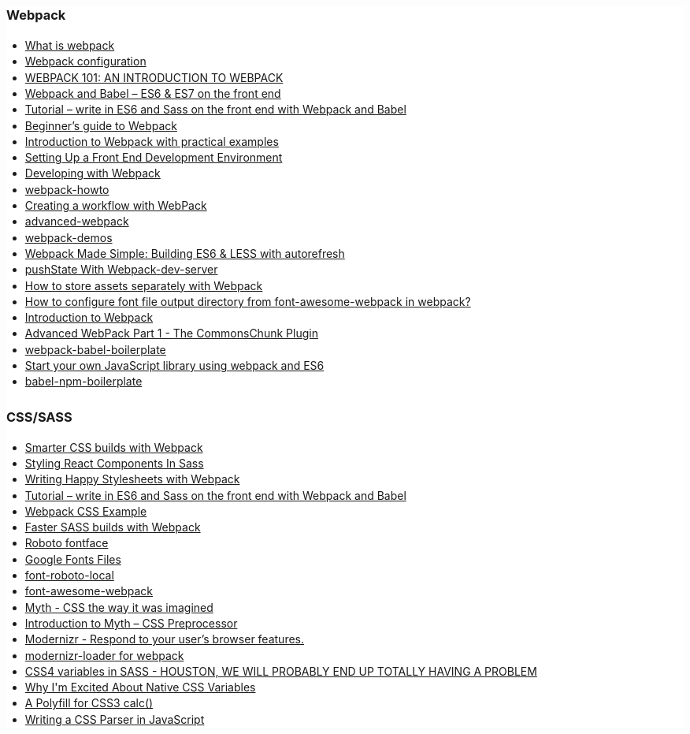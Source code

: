 
### Webpack
* [What is webpack](http://webpack.github.io/docs/what-is-webpack.html)
* [Webpack configuration](https://webpack.github.io/docs/configuration.html)
* [WEBPACK 101: AN INTRODUCTION TO WEBPACK](http://code.hootsuite.com/webpack-101/)
* [Webpack and Babel – ES6 & ES7 on the front end](http://tech.90min.com/?p=1333)
* [Tutorial – write in ES6 and Sass on the front end with Webpack and Babel](http://tech.90min.com/?p=1340)
* [Beginner’s guide to Webpack](https://medium.com/@dabit3/beginner-s-guide-to-webpack-b1f1a3638460#.ysa5ikt2h)
* [Introduction to Webpack with practical examples](http://julienrenaux.fr/2015/03/30/introduction-to-webpack-with-practical-examples/)
* [Setting Up a Front End Development Environment](http://www.dennyferra.com/setting-up-a-front-end-development-environment/)
* [Developing with Webpack](http://survivejs.com/webpack_react/developing_with_webpack/)
* [webpack-howto](https://github.com/petehunt/webpack-howto)
* [Creating a workflow with WebPack](http://christianalfoni.github.io/javascript/2014/12/13/did-you-know-webpack-and-react-is-awesome.html)
* [advanced-webpack](https://github.com/jcreamer898/advanced-webpack)
* [webpack-demos](https://github.com/ruanyf/webpack-demos)
* [Webpack Made Simple: Building ES6 & LESS with autorefresh](http://jamesknelson.com/webpack-made-simple-build-es6-less-with-autorefresh-in-26-lines/)
* [pushState With Webpack-dev-server](http://jaketrent.com/post/pushstate-webpack-dev-server/)
* [How to store assets separately with Webpack](http://stackoverflow.com/questions/31399715/how-to-store-assets-separately-with-webpack?rq=1)
* [How to configure font file output directory from font-awesome-webpack in webpack?](http://stackoverflow.com/questions/34014151/how-to-configure-font-file-output-directory-from-font-awesome-webpack-in-webpack)
* [Introduction to Webpack](http://seanamarasinghe.com/developer/introduction-to-webpack/)
* [Advanced WebPack Part 1 - The CommonsChunk Plugin](http://jonathancreamer.com/advanced-webpack-part-1-the-commonschunk-plugin/)
* [webpack-babel-boilerplate](https://github.com/shovon/webpack-babel-boilerplate)
* [Start your own JavaScript library using webpack and ES6](http://krasimirtsonev.com/blog/article/javascript-library-starter-using-webpack-es6)
* [babel-npm-boilerplate](https://github.com/camsong/babel-npm-boilerplate)


### CSS/SASS
* [Smarter CSS builds with Webpack](http://bensmithett.com/smarter-css-builds-with-webpack/)
* [Styling React Components In Sass](http://hugogiraudel.com/2015/06/18/styling-react-components-in-sass/)
* [Writing Happy Stylesheets with Webpack](http://jamesknelson.com/writing-happy-stylesheets-with-webpack/)
* [Tutorial – write in ES6 and Sass on the front end with Webpack and Babel](http://tech.90min.com/?p=1340)
* [Webpack CSS Example](https://github.com/bensmithett/webpack-css-example)
* [Faster SASS builds with Webpack](http://eng.localytics.com/faster-sass-builds-with-webpack/)
* [Roboto fontface](https://github.com/choffmeister/roboto-fontface-bower)
* [Google Fonts Files](https://github.com/google/fonts)
* [font-roboto-local](https://github.com/PolymerElements/font-roboto-local)
* [font-awesome-webpack](https://github.com/gowravshekar/font-awesome-webpack)
* [Myth - CSS the way it was imagined](http://www.myth.io/)
* [Introduction to Myth – CSS Preprocessor](http://www.sevensignature.com/blog/home/myth-css-preprocessor/)
* [Modernizr - Respond to your user’s browser features.](https://modernizr.com/)
* [modernizr-loader for webpack](https://github.com/peerigon/modernizr-loader)
* [CSS4 variables in SASS - HOUSTON, WE WILL PROBABLY END UP TOTALLY HAVING A PROBLEM](http://codepen.io/jakealbaugh/post/css4-variables-and-sass)
* [Why I'm Excited About Native CSS Variables](http://philipwalton.com/articles/why-im-excited-about-native-css-variables/)
* [A Polyfill for CSS3 calc()](https://github.com/closingtag/calc-polyfill)
* [Writing a CSS Parser in JavaScript](https://medium.com/jotform-form-builder/writing-a-css-parser-in-javascript-3ecaa1719a43#.bwpkdrlis)